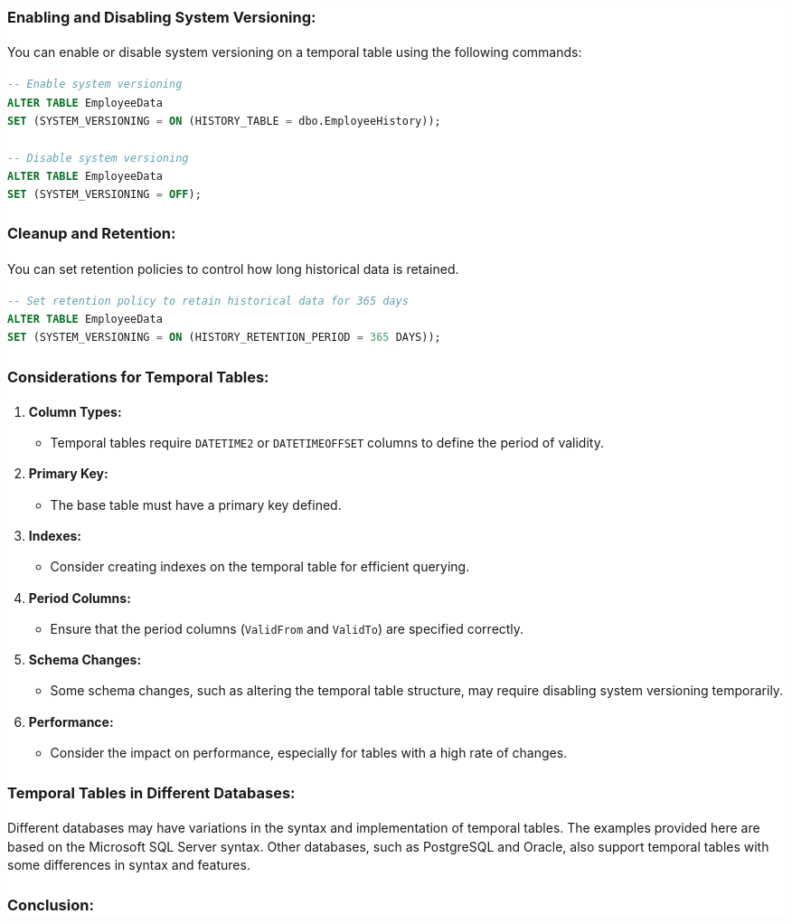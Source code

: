 ### Enabling and Disabling System Versioning:

You can enable or disable system versioning on a temporal table using the following commands:

```sql
-- Enable system versioning
ALTER TABLE EmployeeData
SET (SYSTEM_VERSIONING = ON (HISTORY_TABLE = dbo.EmployeeHistory));

-- Disable system versioning
ALTER TABLE EmployeeData
SET (SYSTEM_VERSIONING = OFF);
```

### Cleanup and Retention:

You can set retention policies to control how long historical data is retained.

```sql
-- Set retention policy to retain historical data for 365 days
ALTER TABLE EmployeeData
SET (SYSTEM_VERSIONING = ON (HISTORY_RETENTION_PERIOD = 365 DAYS));
```

### Considerations for Temporal Tables:

1. **Column Types:**
    
    * Temporal tables require `DATETIME2` or `DATETIMEOFFSET` columns to define the period of validity.
        
2. **Primary Key:**
    
    * The base table must have a primary key defined.
        
3. **Indexes:**
    
    * Consider creating indexes on the temporal table for efficient querying.
        
4. **Period Columns:**
    
    * Ensure that the period columns (`ValidFrom` and `ValidTo`) are specified correctly.
        
5. **Schema Changes:**
    
    * Some schema changes, such as altering the temporal table structure, may require disabling system versioning temporarily.
        
6. **Performance:**
    
    * Consider the impact on performance, especially for tables with a high rate of changes.
        

### Temporal Tables in Different Databases:

Different databases may have variations in the syntax and implementation of temporal tables. The examples provided here are based on the Microsoft SQL Server syntax. Other databases, such as PostgreSQL and Oracle, also support temporal tables with some differences in syntax and features.

### Conclusion:
